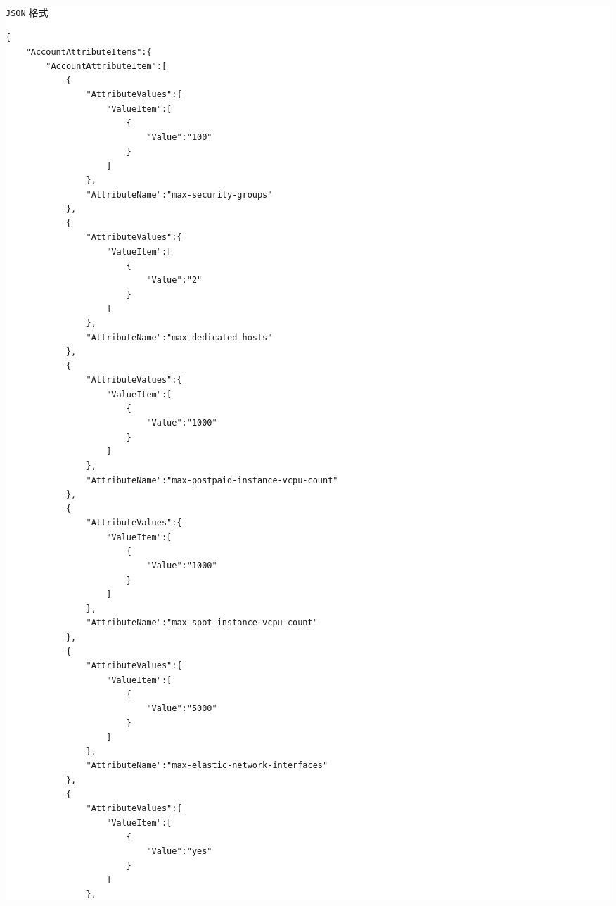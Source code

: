 `JSON` 格式

``` {#json_return_success_demo}
{
	"AccountAttributeItems":{
		"AccountAttributeItem":[
			{
				"AttributeValues":{
					"ValueItem":[
						{
							"Value":"100"
						}
					]
				},
				"AttributeName":"max-security-groups"
			},
			{
				"AttributeValues":{
					"ValueItem":[
						{
							"Value":"2"
						}
					]
				},
				"AttributeName":"max-dedicated-hosts"
			},
			{
				"AttributeValues":{
					"ValueItem":[
						{
							"Value":"1000"
						}
					]
				},
				"AttributeName":"max-postpaid-instance-vcpu-count"
			},
			{
				"AttributeValues":{
					"ValueItem":[
						{
							"Value":"1000"
						}
					]
				},
				"AttributeName":"max-spot-instance-vcpu-count"
			},
			{
				"AttributeValues":{
					"ValueItem":[
						{
							"Value":"5000"
						}
					]
				},
				"AttributeName":"max-elastic-network-interfaces"
			},
			{
				"AttributeValues":{
					"ValueItem":[
						{
							"Value":"yes"
						}
					]
				},
```